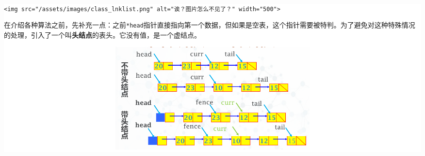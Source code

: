     <img src="/assets/images/class_lnklist.png" alt="诶？图片怎么不见了？" width="500">
</div>

在介绍各种算法之前，先补充一点：之前`*head`指针直接指向第一个数据，但如果是空表，这个指针需要被特判。为了避免对这种特殊情况的处理，引入了一个叫**头结点**的表头。它没有值，是一个虚结点。

<div align="center">
    <img src="/assets/images/headnode.png" alt="诶？图片怎么不见了？" width="400">
</div>

